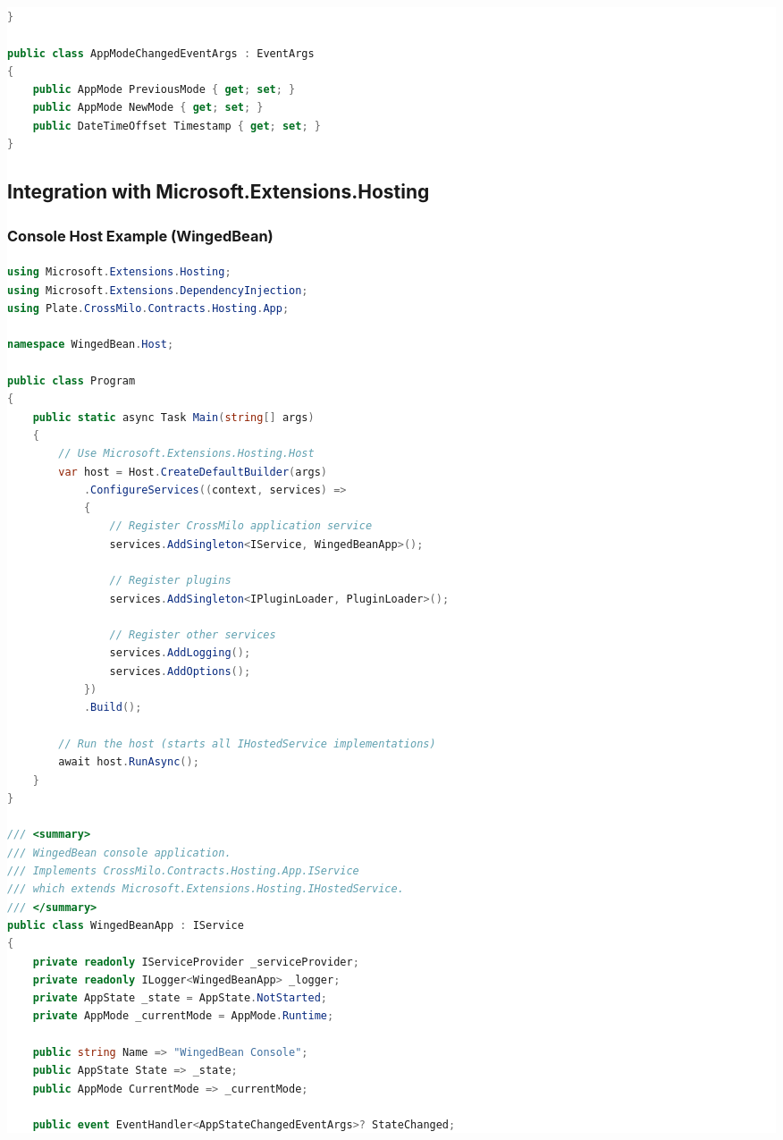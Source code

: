 ```csharp
}

public class AppModeChangedEventArgs : EventArgs
{
    public AppMode PreviousMode { get; set; }
    public AppMode NewMode { get; set; }
    public DateTimeOffset Timestamp { get; set; }
}
```

## Integration with Microsoft.Extensions.Hosting

### Console Host Example (WingedBean)

```csharp
using Microsoft.Extensions.Hosting;
using Microsoft.Extensions.DependencyInjection;
using Plate.CrossMilo.Contracts.Hosting.App;

namespace WingedBean.Host;

public class Program
{
    public static async Task Main(string[] args)
    {
        // Use Microsoft.Extensions.Hosting.Host
        var host = Host.CreateDefaultBuilder(args)
            .ConfigureServices((context, services) =>
            {
                // Register CrossMilo application service
                services.AddSingleton<IService, WingedBeanApp>();
                
                // Register plugins
                services.AddSingleton<IPluginLoader, PluginLoader>();
                
                // Register other services
                services.AddLogging();
                services.AddOptions();
            })
            .Build();

        // Run the host (starts all IHostedService implementations)
        await host.RunAsync();
    }
}

/// <summary>
/// WingedBean console application.
/// Implements CrossMilo.Contracts.Hosting.App.IService
/// which extends Microsoft.Extensions.Hosting.IHostedService.
/// </summary>
public class WingedBeanApp : IService
{
    private readonly IServiceProvider _serviceProvider;
    private readonly ILogger<WingedBeanApp> _logger;
    private AppState _state = AppState.NotStarted;
    private AppMode _currentMode = AppMode.Runtime;

    public string Name => "WingedBean Console";
    public AppState State => _state;
    public AppMode CurrentMode => _currentMode;

    public event EventHandler<AppStateChangedEventArgs>? StateChanged;
```